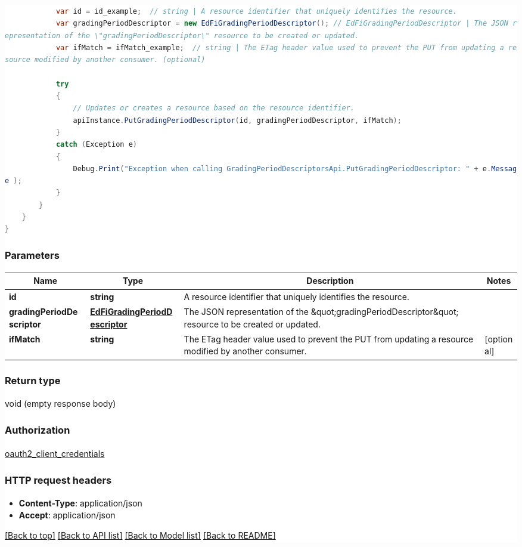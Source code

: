 ```csharp
            var id = id_example;  // string | A resource identifier that uniquely identifies the resource.
            var gradingPeriodDescriptor = new EdFiGradingPeriodDescriptor(); // EdFiGradingPeriodDescriptor | The JSON representation of the \"gradingPeriodDescriptor\" resource to be created or updated.
            var ifMatch = ifMatch_example;  // string | The ETag header value used to prevent the PUT from updating a resource modified by another consumer. (optional) 

            try
            {
                // Updates or creates a resource based on the resource identifier.
                apiInstance.PutGradingPeriodDescriptor(id, gradingPeriodDescriptor, ifMatch);
            }
            catch (Exception e)
            {
                Debug.Print("Exception when calling GradingPeriodDescriptorsApi.PutGradingPeriodDescriptor: " + e.Message );
            }
        }
    }
}
```

### Parameters

Name | Type | Description  | Notes
------------- | ------------- | ------------- | -------------
 **id** | **string**| A resource identifier that uniquely identifies the resource. | 
 **gradingPeriodDescriptor** | [**EdFiGradingPeriodDescriptor**](EdFiGradingPeriodDescriptor.md)| The JSON representation of the \&quot;gradingPeriodDescriptor\&quot; resource to be created or updated. | 
 **ifMatch** | **string**| The ETag header value used to prevent the PUT from updating a resource modified by another consumer. | [optional] 

### Return type

void (empty response body)

### Authorization

[oauth2_client_credentials](../README.md#oauth2_client_credentials)

### HTTP request headers

 - **Content-Type**: application/json
 - **Accept**: application/json

[[Back to top]](#) [[Back to API list]](../README.md#documentation-for-api-endpoints) [[Back to Model list]](../README.md#documentation-for-models) [[Back to README]](../README.md)


